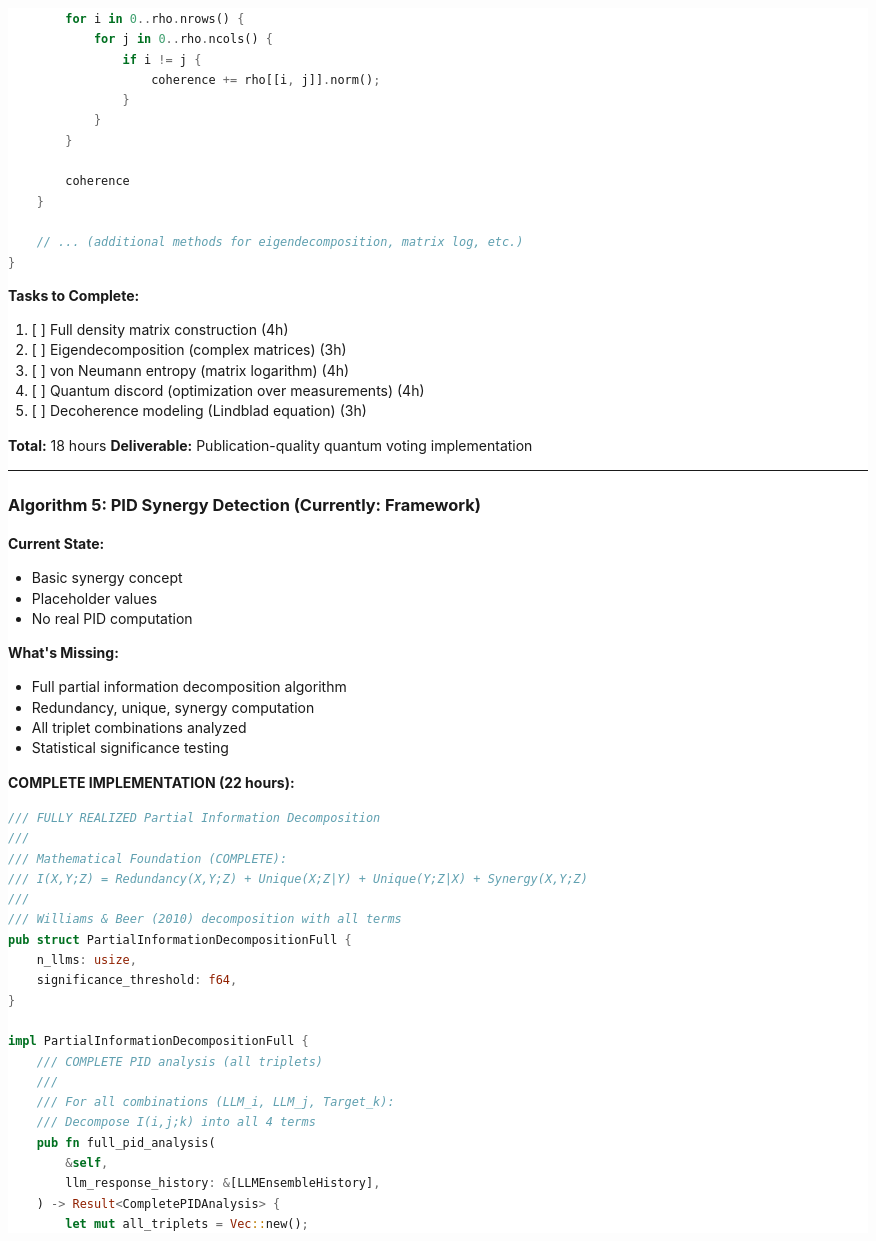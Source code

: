 ```rust
        for i in 0..rho.nrows() {
            for j in 0..rho.ncols() {
                if i != j {
                    coherence += rho[[i, j]].norm();
                }
            }
        }

        coherence
    }

    // ... (additional methods for eigendecomposition, matrix log, etc.)
}
```

**Tasks to Complete:**
1. [ ] Full density matrix construction (4h)
2. [ ] Eigendecomposition (complex matrices) (3h)
3. [ ] von Neumann entropy (matrix logarithm) (4h)
4. [ ] Quantum discord (optimization over measurements) (4h)
5. [ ] Decoherence modeling (Lindblad equation) (3h)

**Total:** 18 hours
**Deliverable:** Publication-quality quantum voting implementation

---

### Algorithm 5: PID Synergy Detection (Currently: Framework)

**Current State:**
- Basic synergy concept
- Placeholder values
- No real PID computation

**What's Missing:**
- Full partial information decomposition algorithm
- Redundancy, unique, synergy computation
- All triplet combinations analyzed
- Statistical significance testing

**COMPLETE IMPLEMENTATION (22 hours):**

```rust
/// FULLY REALIZED Partial Information Decomposition
///
/// Mathematical Foundation (COMPLETE):
/// I(X,Y;Z) = Redundancy(X,Y;Z) + Unique(X;Z|Y) + Unique(Y;Z|X) + Synergy(X,Y;Z)
///
/// Williams & Beer (2010) decomposition with all terms
pub struct PartialInformationDecompositionFull {
    n_llms: usize,
    significance_threshold: f64,
}

impl PartialInformationDecompositionFull {
    /// COMPLETE PID analysis (all triplets)
    ///
    /// For all combinations (LLM_i, LLM_j, Target_k):
    /// Decompose I(i,j;k) into all 4 terms
    pub fn full_pid_analysis(
        &self,
        llm_response_history: &[LLMEnsembleHistory],
    ) -> Result<CompletePIDAnalysis> {
        let mut all_triplets = Vec::new();

```